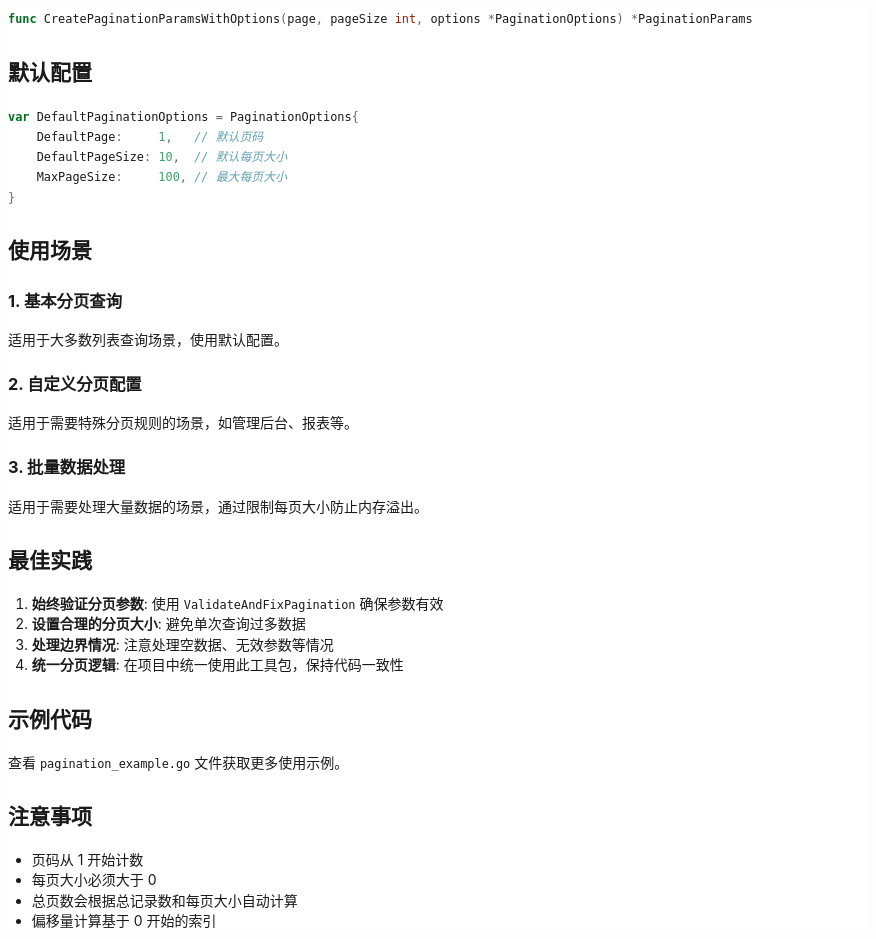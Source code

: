 ```go
func CreatePaginationParamsWithOptions(page, pageSize int, options *PaginationOptions) *PaginationParams
```

## 默认配置

```go
var DefaultPaginationOptions = PaginationOptions{
    DefaultPage:     1,   // 默认页码
    DefaultPageSize: 10,  // 默认每页大小
    MaxPageSize:     100, // 最大每页大小
}
```

## 使用场景

### 1. 基本分页查询
适用于大多数列表查询场景，使用默认配置。

### 2. 自定义分页配置
适用于需要特殊分页规则的场景，如管理后台、报表等。

### 3. 批量数据处理
适用于需要处理大量数据的场景，通过限制每页大小防止内存溢出。

## 最佳实践

1. **始终验证分页参数**: 使用 `ValidateAndFixPagination` 确保参数有效
2. **设置合理的分页大小**: 避免单次查询过多数据
3. **处理边界情况**: 注意处理空数据、无效参数等情况
4. **统一分页逻辑**: 在项目中统一使用此工具包，保持代码一致性

## 示例代码

查看 `pagination_example.go` 文件获取更多使用示例。

## 注意事项

- 页码从 1 开始计数
- 每页大小必须大于 0
- 总页数会根据总记录数和每页大小自动计算
- 偏移量计算基于 0 开始的索引 